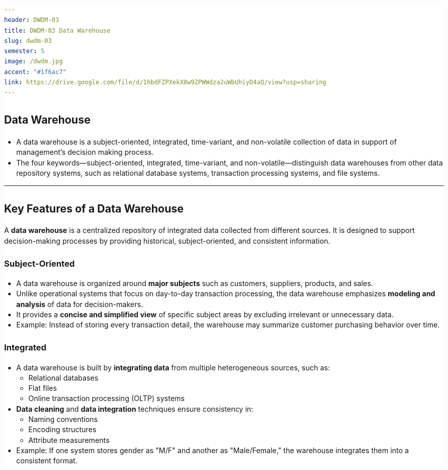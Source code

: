 ```yaml
---
header: DWDM-03
title: DWDM-03 Data Warehouse
slug: dwdm-03
semester: 5
image: /dwdm.jpg
accent: "#1f6ac7"
link: https://drive.google.com/file/d/1hbdFZPXekX8w9ZPWWdza2uWbUhiyD4aQ/view?usp=sharing
---
```


## Data Warehouse

- A data warehouse is a subject-oriented, integrated, time-variant, and non-volatile collection of data in support of management’s decision making process.
- The four keywords—subject-oriented, integrated, time-variant, and non-volatile—distinguish data warehouses from other data repository systems, such as relational database systems, transaction processing systems, and file systems.

---

## Key Features of a Data Warehouse

A **data warehouse** is a centralized repository of integrated data collected from different sources. It is designed to support decision-making processes by providing historical, subject-oriented, and consistent information.

### Subject-Oriented

- A data warehouse is organized around **major subjects** such as customers, suppliers, products, and sales.
- Unlike operational systems that focus on day-to-day transaction processing, the data warehouse emphasizes **modeling and analysis** of data for decision-makers.
- It provides a **concise and simplified view** of specific subject areas by excluding irrelevant or unnecessary data.
- Example: Instead of storing every transaction detail, the warehouse may summarize customer purchasing behavior over time.

### Integrated

- A data warehouse is built by **integrating data** from multiple heterogeneous sources, such as:
  - Relational databases
  - Flat files
  - Online transaction processing (OLTP) systems
- **Data cleaning** and **data integration** techniques ensure consistency in:
  - Naming conventions
  - Encoding structures
  - Attribute measurements
- Example: If one system stores gender as "M/F" and another as "Male/Female," the warehouse integrates them into a consistent format.
